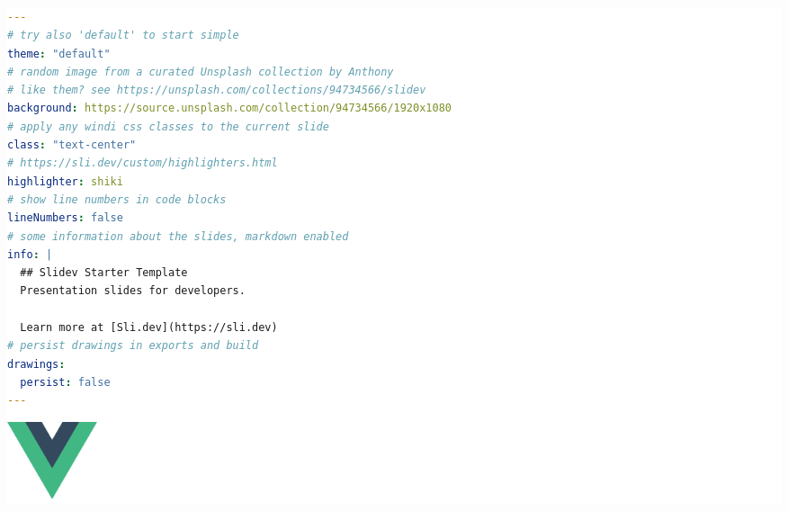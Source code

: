 ```yaml
---
# try also 'default' to start simple
theme: "default"
# random image from a curated Unsplash collection by Anthony
# like them? see https://unsplash.com/collections/94734566/slidev
background: https://source.unsplash.com/collection/94734566/1920x1080
# apply any windi css classes to the current slide
class: "text-center"
# https://sli.dev/custom/highlighters.html
highlighter: shiki
# show line numbers in code blocks
lineNumbers: false
# some information about the slides, markdown enabled
info: |
  ## Slidev Starter Template
  Presentation slides for developers.

  Learn more at [Sli.dev](https://sli.dev)
# persist drawings in exports and build
drawings:
  persist: false
---
```


<div class="text-center">
<img src="/logo.svg" alt="Vue" style="width: 100px;" class="inline" />
</div>
